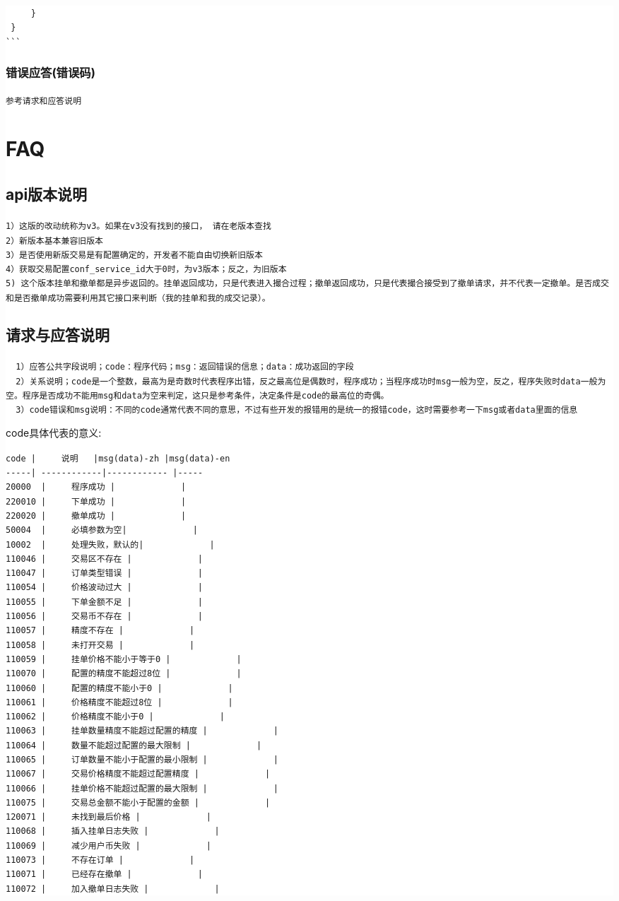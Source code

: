          }
     }
    ``` 
  
  ### 错误应答(错误码)
    参考请求和应答说明

# FAQ
## api版本说明
  ```
  1）这版的改动统称为v3。如果在v3没有找到的接口， 请在老版本查找
  2）新版本基本兼容旧版本
  3）是否使用新版交易是有配置确定的，开发者不能自由切换新旧版本
  4）获取交易配置conf_service_id大于0时，为v3版本；反之，为旧版本
  5) 这个版本挂单和撤单都是异步返回的。挂单返回成功，只是代表进入撮合过程；撤单返回成功，只是代表撮合接受到了撤单请求，并不代表一定撤单。是否成交和是否撤单成功需要利用其它接口来判断（我的挂单和我的成交记录）。
  
  ```
## 请求与应答说明
  ```
    1）应答公共字段说明；code：程序代码；msg：返回错误的信息；data：成功返回的字段
    2）关系说明；code是一个整数，最高为是奇数时代表程序出错，反之最高位是偶数时，程序成功；当程序成功时msg一般为空，反之，程序失败时data一般为空。程序是否成功不能用msg和data为空来判定，这只是参考条件，决定条件是code的最高位的奇偶。
    3）code错误和msg说明：不同的code通常代表不同的意思，不过有些开发的报错用的是统一的报错code，这时需要参考一下msg或者data里面的信息
  ```
  
 code具体代表的意义:
 
    code |     说明   |msg(data)-zh |msg(data)-en
    -----| ------------|------------ |----- 
    20000  |     程序成功 |             |
    220010 |     下单成功 |             |
    220020 |     撤单成功 |             |
    50004  |     必填参数为空|             |
    10002  |     处理失败，默认的|             |
    110046 |     交易区不存在 |             |
    110047 |     订单类型错误 |             |
    110054 |     价格波动过大 |             |
    110055 |     下单金额不足 |             |
    110056 |     交易币不存在 |             |
    110057 |     精度不存在 |             |
    110058 |     未打开交易 |             |
    110059 |     挂单价格不能小于等于0 |             |
    110070 |     配置的精度不能超过8位 |             |
    110060 |     配置的精度不能小于0 |             |
    110061 |     价格精度不能超过8位 |             |
    110062 |     价格精度不能小于0 |             |
    110063 |     挂单数量精度不能超过配置的精度 |             |
    110064 |     数量不能超过配置的最大限制 |             |
    110065 |     订单数量不能小于配置的最小限制 |             |
    110067 |     交易价格精度不能超过配置精度 |             |
    110066 |     挂单价格不能超过配置的最大限制 |             |
    110075 |     交易总金额不能小于配置的金额 |             |
    120071 |     未找到最后价格 |             |
    110068 |     插入挂单日志失败 |             |
    110069 |     减少用户币失败 |             |
    110073 |     不存在订单 |             |
    110071 |     已经存在撤单 |             |
    110072 |     加入撤单日志失败 |             |
